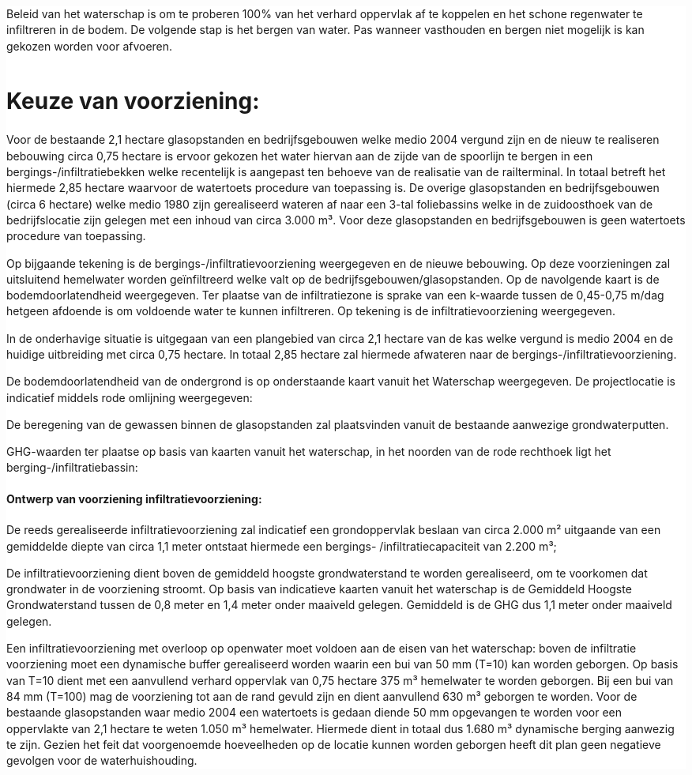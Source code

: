 Beleid van het waterschap is om te proberen 100% van het verhard oppervlak af te koppelen en het schone regenwater te infiltreren in de bodem. De volgende stap is het bergen van water. Pas wanneer vasthouden en bergen niet mogelijk is kan gekozen worden voor afvoeren.

# **Keuze van voorziening:**

Voor de bestaande 2,1 hectare glasopstanden en bedrijfsgebouwen welke medio 2004 vergund zijn en de nieuw te realiseren bebouwing circa 0,75 hectare is ervoor gekozen het water hiervan aan de zijde van de spoorlijn te bergen in een bergings-/infiltratiebekken welke recentelijk is aangepast ten behoeve van de realisatie van de railterminal. In totaal betreft het hiermede 2,85 hectare waarvoor de watertoets procedure van toepassing is. De overige glasopstanden en bedrijfsgebouwen (circa 6 hectare) welke medio 1980 zijn gerealiseerd wateren af naar een 3-tal foliebassins welke in de zuidoosthoek van de bedrijfslocatie zijn gelegen met een inhoud van circa 3.000 m³. Voor deze glasopstanden en bedrijfsgebouwen is geen watertoets procedure van toepassing.

Op bijgaande tekening is de bergings-/infiltratievoorziening weergegeven en de nieuwe bebouwing. Op deze voorzieningen zal uitsluitend hemelwater worden geïnfiltreerd welke valt op de bedrijfsgebouwen/glasopstanden. Op de navolgende kaart is de bodemdoorlatendheid weergegeven. Ter plaatse van de infiltratiezone is sprake van een k-waarde tussen de 0,45-0,75 m/dag hetgeen afdoende is om voldoende water te kunnen infiltreren. Op tekening is de infiltratievoorziening weergegeven.

In de onderhavige situatie is uitgegaan van een plangebied van circa 2,1 hectare van de kas welke vergund is medio 2004 en de huidige uitbreiding met circa 0,75 hectare. In totaal 2,85 hectare zal hiermede afwateren naar de bergings-/infiltratievoorziening.

De bodemdoorlatendheid van de ondergrond is op onderstaande kaart vanuit het Waterschap weergegeven. De projectlocatie is indicatief middels rode omlijning weergegeven:

De beregening van de gewassen binnen de glasopstanden zal plaatsvinden vanuit de bestaande aanwezige grondwaterputten.

GHG-waarden ter plaatse op basis van kaarten vanuit het waterschap, in het noorden van de rode rechthoek ligt het berging-/infiltratiebassin:

#### **Ontwerp van voorziening infiltratievoorziening:**

De reeds gerealiseerde infiltratievoorziening zal indicatief een grondoppervlak beslaan van circa 2.000 m² uitgaande van een gemiddelde diepte van circa 1,1 meter ontstaat hiermede een bergings- /infiltratiecapaciteit van 2.200 m³;

De infiltratievoorziening dient boven de gemiddeld hoogste grondwaterstand te worden gerealiseerd, om te voorkomen dat grondwater in de voorziening stroomt. Op basis van indicatieve kaarten vanuit het waterschap is de Gemiddeld Hoogste Grondwaterstand tussen de 0,8 meter en 1,4 meter onder maaiveld gelegen. Gemiddeld is de GHG dus 1,1 meter onder maaiveld gelegen.

Een infiltratievoorziening met overloop op openwater moet voldoen aan de eisen van het waterschap: boven de infiltratie voorziening moet een dynamische buffer gerealiseerd worden waarin een bui van 50 mm (T=10) kan worden geborgen. Op basis van T=10 dient met een aanvullend verhard oppervlak van 0,75 hectare 375 m³ hemelwater te worden geborgen. Bij een bui van 84 mm (T=100) mag de voorziening tot aan de rand gevuld zijn en dient aanvullend 630 m³ geborgen te worden. Voor de bestaande glasopstanden waar medio 2004 een watertoets is gedaan diende 50 mm opgevangen te worden voor een oppervlakte van 2,1 hectare te weten 1.050 m³ hemelwater. Hiermede dient in totaal dus 1.680 m³ dynamische berging aanwezig te zijn. Gezien het feit dat voorgenoemde hoeveelheden op de locatie kunnen worden geborgen heeft dit plan geen negatieve gevolgen voor de waterhuishouding.
